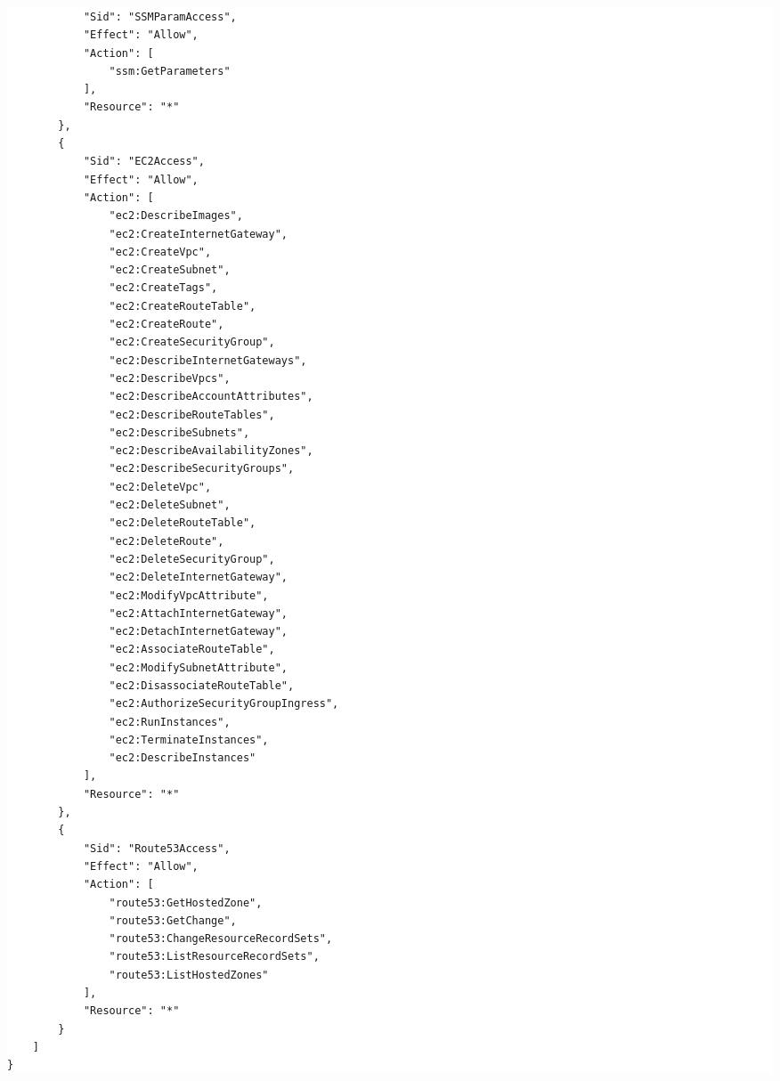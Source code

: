 ```
            "Sid": "SSMParamAccess",
            "Effect": "Allow",
            "Action": [
                "ssm:GetParameters"
            ],
            "Resource": "*"
        },
        {
            "Sid": "EC2Access",
            "Effect": "Allow",
            "Action": [
                "ec2:DescribeImages",
                "ec2:CreateInternetGateway",
                "ec2:CreateVpc",
                "ec2:CreateSubnet",
                "ec2:CreateTags",
                "ec2:CreateRouteTable",
                "ec2:CreateRoute",
                "ec2:CreateSecurityGroup",
                "ec2:DescribeInternetGateways",
                "ec2:DescribeVpcs",
                "ec2:DescribeAccountAttributes",
                "ec2:DescribeRouteTables",
                "ec2:DescribeSubnets",
                "ec2:DescribeAvailabilityZones",
                "ec2:DescribeSecurityGroups",
                "ec2:DeleteVpc",
                "ec2:DeleteSubnet",
                "ec2:DeleteRouteTable",
                "ec2:DeleteRoute",
                "ec2:DeleteSecurityGroup",
                "ec2:DeleteInternetGateway",
                "ec2:ModifyVpcAttribute",
                "ec2:AttachInternetGateway",
                "ec2:DetachInternetGateway",
                "ec2:AssociateRouteTable",
                "ec2:ModifySubnetAttribute",
                "ec2:DisassociateRouteTable",
                "ec2:AuthorizeSecurityGroupIngress",
                "ec2:RunInstances",
                "ec2:TerminateInstances",
                "ec2:DescribeInstances"
            ],
            "Resource": "*"
        },
        {
            "Sid": "Route53Access",
            "Effect": "Allow",
            "Action": [
                "route53:GetHostedZone",
                "route53:GetChange",
                "route53:ChangeResourceRecordSets",
                "route53:ListResourceRecordSets",
                "route53:ListHostedZones"
            ],
            "Resource": "*"
        }
    ]
}
```
